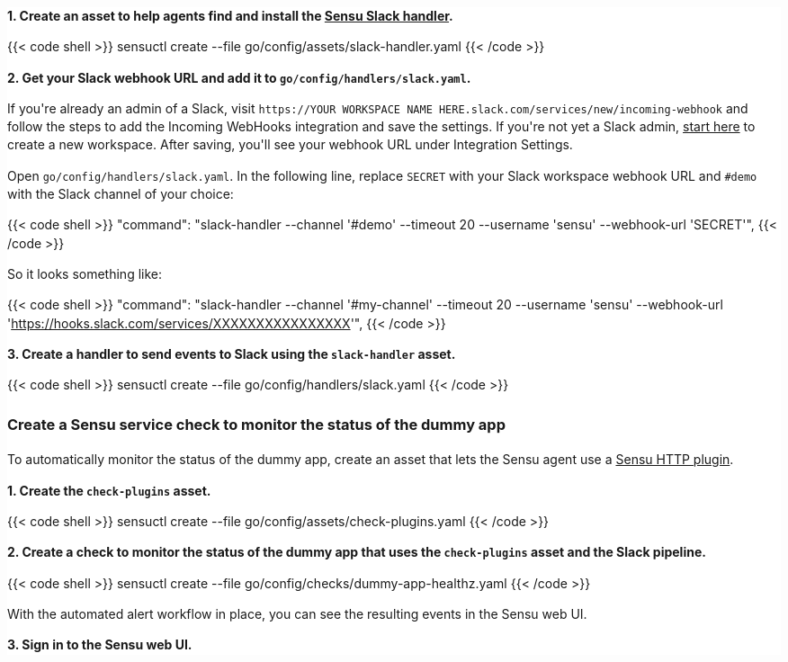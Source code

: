 **1. Create an asset to help agents find and install the [Sensu Slack handler][4].**

{{< code shell >}}
sensuctl create --file go/config/assets/slack-handler.yaml
{{< /code >}}

**2. Get your Slack webhook URL and add it to `go/config/handlers/slack.yaml`.**

If you're already an admin of a Slack, visit `https://YOUR WORKSPACE NAME HERE.slack.com/services/new/incoming-webhook` and follow the steps to add the Incoming WebHooks integration and save the settings.
If you're not yet a Slack admin, [start here][5] to create a new workspace.
After saving, you'll see your webhook URL under Integration Settings.

Open `go/config/handlers/slack.yaml`. In the following line, replace `SECRET` with your Slack workspace webhook URL and `#demo` with the Slack channel of your choice:

{{< code shell >}}
"command": "slack-handler --channel '#demo' --timeout 20 --username 'sensu' --webhook-url 'SECRET'",
{{< /code >}}

So it looks something like:

{{< code shell >}}
"command": "slack-handler --channel '#my-channel' --timeout 20 --username 'sensu' --webhook-url 'https://hooks.slack.com/services/XXXXXXXXXXXXXXXX'",
{{< /code >}}

**3. Create a handler to send events to Slack using the `slack-handler` asset.**

{{< code shell >}}
sensuctl create --file go/config/handlers/slack.yaml
{{< /code >}}

### Create a Sensu service check to monitor the status of the dummy app

To automatically monitor the status of the dummy app, create an asset that lets the Sensu agent use a [Sensu HTTP plugin][6].

**1. Create the `check-plugins` asset.**

{{< code shell >}}
sensuctl create --file go/config/assets/check-plugins.yaml
{{< /code >}}

**2. Create a check to monitor the status of the dummy app that uses the `check-plugins` asset and the Slack pipeline.**

{{< code shell >}}
sensuctl create --file go/config/checks/dummy-app-healthz.yaml
{{< /code >}}

With the automated alert workflow in place, you can see the resulting events in the Sensu web UI.

**3. Sign in to the Sensu web UI.**


[1]: https://kubernetes.io/docs/tasks/tools/install-minikube/
[2]: ../../installation/install-sensu/#install-sensuctl
[3]: https://github.com/sensu/sensu-influxdb-handler/
[4]: https://bonsai.sensu.io/assets/sensu/sensu-slack-handler/
[5]: https://slack.com/get-started#create
[6]: https://github.com/portertech/sensu-plugins-go/
[7]: http://webui.sensu.local/signin/
[8]: http://webui.sensu.local/events/
[9]: https://bonsai.sensu.io/assets/sensu/sensu-prometheus-collector/
[10]: http://grafana.local/
[11]: ../../guides/reduce-alert-fatigue/
[12]: ../../guides/aggregate-metrics-statsd/
[13]: ../../guides/extract-metrics-with-checks/
[14]: ../../installation/install-sensu/#3-initialize